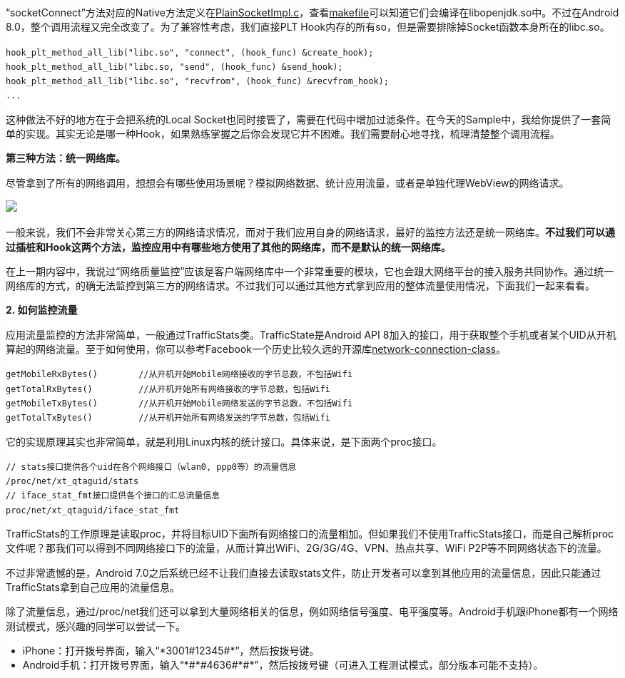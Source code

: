 “socketConnect”方法对应的Native方法定义在[PlainSocketImpl.c](http://androidxref.com/7.0.0_r1/xref/libcore/ojluni/src/main/native/PlainSocketImpl.c)，查看[makefile](http://androidxref.com/7.0.0_r1/xref/libcore/ojluni/src/main/native/openjdksub.mk)可以知道它们会编译在libopenjdk.so中。不过在Android 8.0，整个调用流程又完全改变了。为了兼容性考虑，我们直接PLT Hook内存的所有so，但是需要排除掉Socket函数本身所在的libc.so。

```
hook_plt_method_all_lib("libc.so", "connect", (hook_func) &create_hook);
hook_plt_method_all_lib("libc.so, "send", (hook_func) &send_hook);
hook_plt_method_all_lib("libc.so", "recvfrom", (hook_func) &recvfrom_hook);
...
```

这种做法不好的地方在于会把系统的Local Socket也同时接管了，需要在代码中增加过滤条件。在今天的Sample中，我给你提供了一套简单的实现。其实无论是哪一种Hook，如果熟练掌握之后你会发现它并不困难。我们需要耐心地寻找，梳理清楚整个调用流程。

**第三种方法：统一网络库。**

尽管拿到了所有的网络调用，想想会有哪些使用场景呢？模拟网络数据、统计应用流量，或者是单独代理WebView的网络请求。

![](https://static001.geekbang.org/resource/image/7c/4c/7cecaa1134f078228598d9b3beec6b4c.png?wh=1652%2A852)

一般来说，我们不会非常关心第三方的网络请求情况，而对于我们应用自身的网络请求，最好的监控方法还是统一网络库。**不过我们可以通过插桩和Hook这两个方法，监控应用中有哪些地方使用了其他的网络库，而不是默认的统一网络库。**

在上一期内容中，我说过“网络质量监控”应该是客户端网络库中一个非常重要的模块，它也会跟大网络平台的接入服务共同协作。通过统一网络库的方式，的确无法监控到第三方的网络请求。不过我们可以通过其他方式拿到应用的整体流量使用情况，下面我们一起来看看。

**2. 如何监控流量**

应用流量监控的方法非常简单，一般通过TrafficStats类。TrafficState是Android API 8加入的接口，用于获取整个手机或者某个UID从开机算起的网络流量。至于如何使用，你可以参考Facebook一个历史比较久远的开源库[network-connection-class](https://github.com/facebook/network-connection-class)。

```
getMobileRxBytes()        //从开机开始Mobile网络接收的字节总数，不包括Wifi
getTotalRxBytes()         //从开机开始所有网络接收的字节总数，包括Wifi
getMobileTxBytes()        //从开机开始Mobile网络发送的字节总数，不包括Wifi
getTotalTxBytes()         //从开机开始所有网络发送的字节总数，包括Wifi
```

它的实现原理其实也非常简单，就是利用Linux内核的统计接口。具体来说，是下面两个proc接口。

```
// stats接口提供各个uid在各个网络接口（wlan0, ppp0等）的流量信息
/proc/net/xt_qtaguid/stats
// iface_stat_fmt接口提供各个接口的汇总流量信息
proc/net/xt_qtaguid/iface_stat_fmt
```

TrafficStats的工作原理是读取proc，并将目标UID下面所有网络接口的流量相加。但如果我们不使用TrafficStats接口，而是自己解析proc文件呢？那我们可以得到不同网络接口下的流量，从而计算出WiFi、2G/3G/4G、VPN、热点共享、WiFi P2P等不同网络状态下的流量。

不过非常遗憾的是，Android 7.0之后系统已经不让我们直接去读取stats文件，防止开发者可以拿到其他应用的流量信息，因此只能通过TrafficStats拿到自己应用的流量信息。

除了流量信息，通过/proc/net我们还可以拿到大量网络相关的信息，例如网络信号强度、电平强度等。Android手机跟iPhone都有一个网络测试模式，感兴趣的同学可以尝试一下。

- iPhone：打开拨号界面，输入“\*3001#12345#\*”，然后按拨号键。
- Android手机：打开拨号界面，输入“\*#\*#4636#\*#\*”，然后按拨号键（可进入工程测试模式，部分版本可能不支持）。
